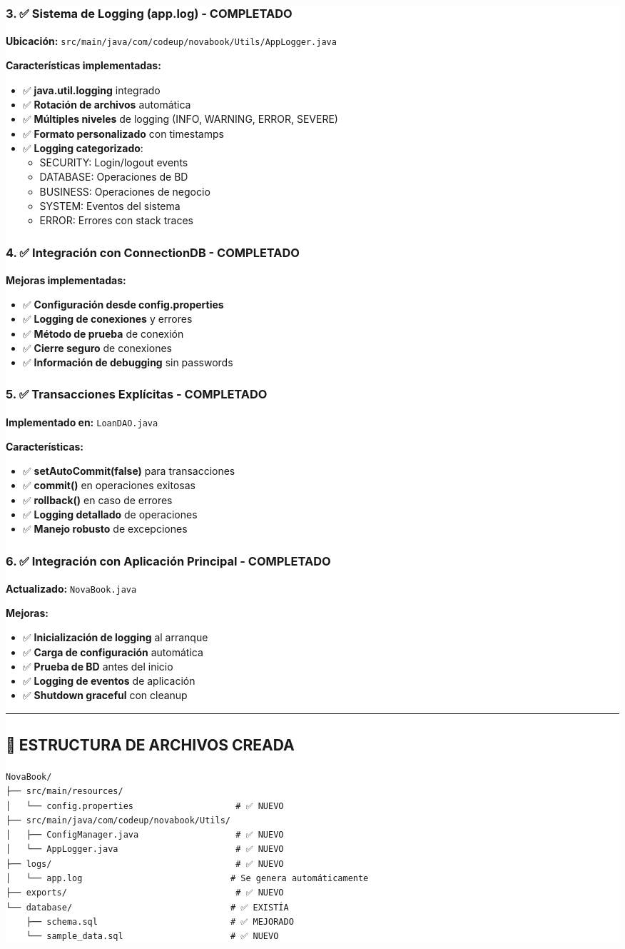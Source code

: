 ### **3. ✅ Sistema de Logging (app.log) - COMPLETADO**

**Ubicación:** `src/main/java/com/codeup/novabook/Utils/AppLogger.java`

**Características implementadas:**
- ✅ **java.util.logging** integrado
- ✅ **Rotación de archivos** automática
- ✅ **Múltiples niveles** de logging (INFO, WARNING, ERROR, SEVERE)
- ✅ **Formato personalizado** con timestamps
- ✅ **Logging categorizado**:
  - SECURITY: Login/logout events
  - DATABASE: Operaciones de BD
  - BUSINESS: Operaciones de negocio
  - SYSTEM: Eventos del sistema
  - ERROR: Errores con stack traces

### **4. ✅ Integración con ConnectionDB - COMPLETADO**

**Mejoras implementadas:**
- ✅ **Configuración desde config.properties**
- ✅ **Logging de conexiones** y errores
- ✅ **Método de prueba** de conexión
- ✅ **Cierre seguro** de conexiones
- ✅ **Información de debugging** sin passwords

### **5. ✅ Transacciones Explícitas - COMPLETADO**

**Implementado en:** `LoanDAO.java`

**Características:**
- ✅ **setAutoCommit(false)** para transacciones
- ✅ **commit()** en operaciones exitosas
- ✅ **rollback()** en caso de errores
- ✅ **Logging detallado** de operaciones
- ✅ **Manejo robusto** de excepciones

### **6. ✅ Integración con Aplicación Principal - COMPLETADO**

**Actualizado:** `NovaBook.java`

**Mejoras:**
- ✅ **Inicialización de logging** al arranque
- ✅ **Carga de configuración** automática
- ✅ **Prueba de BD** antes del inicio
- ✅ **Logging de eventos** de aplicación
- ✅ **Shutdown graceful** con cleanup

---

## 📁 **ESTRUCTURA DE ARCHIVOS CREADA**

```
NovaBook/
├── src/main/resources/
│   └── config.properties                    # ✅ NUEVO
├── src/main/java/com/codeup/novabook/Utils/
│   ├── ConfigManager.java                   # ✅ NUEVO
│   └── AppLogger.java                       # ✅ NUEVO
├── logs/                                    # ✅ NUEVO
│   └── app.log                             # Se genera automáticamente
├── exports/                                 # ✅ NUEVO
└── database/                               # ✅ EXISTÍA
    ├── schema.sql                          # ✅ MEJORADO
    └── sample_data.sql                     # ✅ NUEVO
```